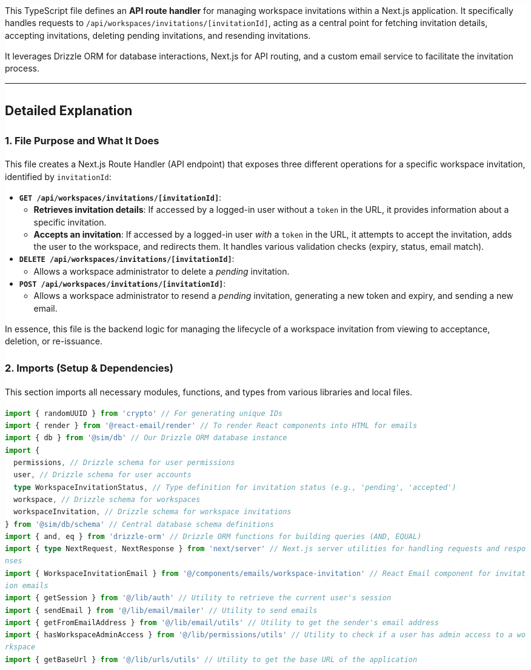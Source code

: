 This TypeScript file defines an **API route handler** for managing workspace invitations within a Next.js application. It specifically handles requests to `/api/workspaces/invitations/[invitationId]`, acting as a central point for fetching invitation details, accepting invitations, deleting pending invitations, and resending invitations.

It leverages Drizzle ORM for database interactions, Next.js for API routing, and a custom email service to facilitate the invitation process.

---

## Detailed Explanation

### 1. File Purpose and What It Does

This file creates a Next.js Route Handler (API endpoint) that exposes three different operations for a specific workspace invitation, identified by `invitationId`:

*   **`GET /api/workspaces/invitations/[invitationId]`**:
    *   **Retrieves invitation details**: If accessed by a logged-in user without a `token` in the URL, it provides information about a specific invitation.
    *   **Accepts an invitation**: If accessed by a logged-in user *with* a `token` in the URL, it attempts to accept the invitation, adds the user to the workspace, and redirects them. It handles various validation checks (expiry, status, email match).
*   **`DELETE /api/workspaces/invitations/[invitationId]`**:
    *   Allows a workspace administrator to delete a *pending* invitation.
*   **`POST /api/workspaces/invitations/[invitationId]`**:
    *   Allows a workspace administrator to resend a *pending* invitation, generating a new token and expiry, and sending a new email.

In essence, this file is the backend logic for managing the lifecycle of a workspace invitation from viewing to acceptance, deletion, or re-issuance.

### 2. Imports (Setup & Dependencies)

This section imports all necessary modules, functions, and types from various libraries and local files.

```typescript
import { randomUUID } from 'crypto' // For generating unique IDs
import { render } from '@react-email/render' // To render React components into HTML for emails
import { db } from '@sim/db' // Our Drizzle ORM database instance
import {
  permissions, // Drizzle schema for user permissions
  user, // Drizzle schema for user accounts
  type WorkspaceInvitationStatus, // Type definition for invitation status (e.g., 'pending', 'accepted')
  workspace, // Drizzle schema for workspaces
  workspaceInvitation, // Drizzle schema for workspace invitations
} from '@sim/db/schema' // Central database schema definitions
import { and, eq } from 'drizzle-orm' // Drizzle ORM functions for building queries (AND, EQUAL)
import { type NextRequest, NextResponse } from 'next/server' // Next.js server utilities for handling requests and responses
import { WorkspaceInvitationEmail } from '@/components/emails/workspace-invitation' // React Email component for invitation emails
import { getSession } from '@/lib/auth' // Utility to retrieve the current user's session
import { sendEmail } from '@/lib/email/mailer' // Utility to send emails
import { getFromEmailAddress } from '@/lib/email/utils' // Utility to get the sender's email address
import { hasWorkspaceAdminAccess } from '@/lib/permissions/utils' // Utility to check if a user has admin access to a workspace
import { getBaseUrl } from '@/lib/urls/utils' // Utility to get the base URL of the application
```

